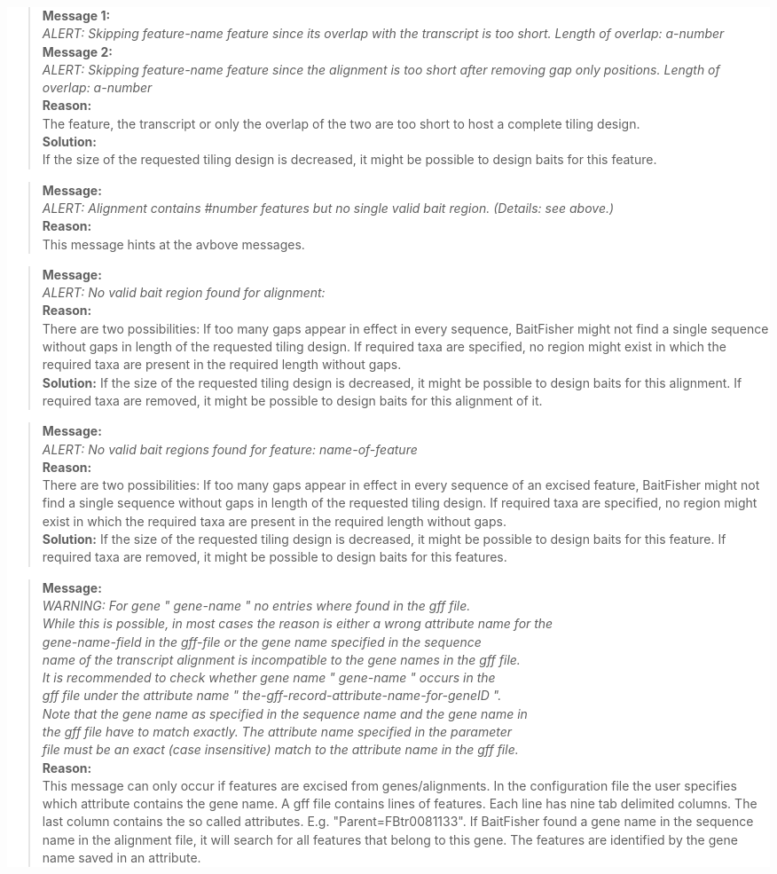 >  **Message 1:**    
   *ALERT: Skipping feature-name feature since its overlap with the transcript is too short. Length of overlap: a-number*   
   **Message 2:**    
   *ALERT: Skipping feature-name feature since the alignment is too short after removing gap only positions. Length of overlap: a-number*   
   **Reason:**     
   The feature, the transcript or only the overlap of the two are too short to host a complete tiling design.   
   **Solution:**   
   If the size of the requested tiling design is decreased, it might be possible to design baits for this feature.   

>  **Message:**   
   *ALERT: Alignment contains #number features but no single valid bait region. (Details: see above.)*   
   **Reason:**   
   This message hints at the avbove messages.

>  **Message:**   
   *ALERT: No valid bait region found for alignment:*   
   **Reason:**    
   There are two possibilities: If too many gaps appear in effect in every sequence, BaitFisher might not find a single sequence without gaps
   in length of the requested tiling design.
   If required taxa are specified, no region might exist in which the required taxa are present in the required length without gaps.   
   **Solution:**
   If the size of the requested tiling design is decreased, it might be possible to design baits for this alignment.
   If required taxa are removed,  it might be possible to design baits for this alignment of it.

>  **Message:**   
   *ALERT: No valid bait regions found for feature: name-of-feature*   
   **Reason:**    
   There are two possibilities: If too many gaps appear in effect in every sequence of an excised feature, BaitFisher might not find a single sequence without gaps
   in length of the requested tiling design.
   If required taxa are specified, no region might exist in which the required taxa are present in the required length without gaps.   
   **Solution:**
   If the size of the requested tiling design is decreased, it might be possible to design baits for this feature.
   If required taxa are removed,  it might be possible to design baits for this features.

>  **Message:**   
   *WARNING: For gene " gene-name " no entries where found in the gff file.   
             While this is possible, in most cases the reason is either a wrong attribute name for the   
	     gene-name-field in the gff-file or the gene name specified in the sequence   
	     name of the transcript alignment is incompatible to the gene names in the gff file.   
	     It is recommended to check whether gene name " gene-name " occurs in the   
	     gff file under the attribute name " the-gff-record-attribute-name-for-geneID ".   
	     Note that the gene name as specified in the sequence name and the gene name in   
	     the gff file have to match exactly. The attribute name specified in the parameter    
	     file must be an exact (case insensitive) match to the attribute name in the gff file.*   
    **Reason:**    
    This message can only occur if features are excised from genes/alignments. In the configuration file the
    user specifies which attribute contains the gene name. A gff file contains lines of features. Each line has
    nine tab delimited columns. The last column contains the so called attributes. E.g. "Parent=FBtr0081133".
    If BaitFisher found a gene name in the sequence name in the alignment file, it will search for all features
    that belong to this gene. The features are identified by the gene name saved in an attribute.